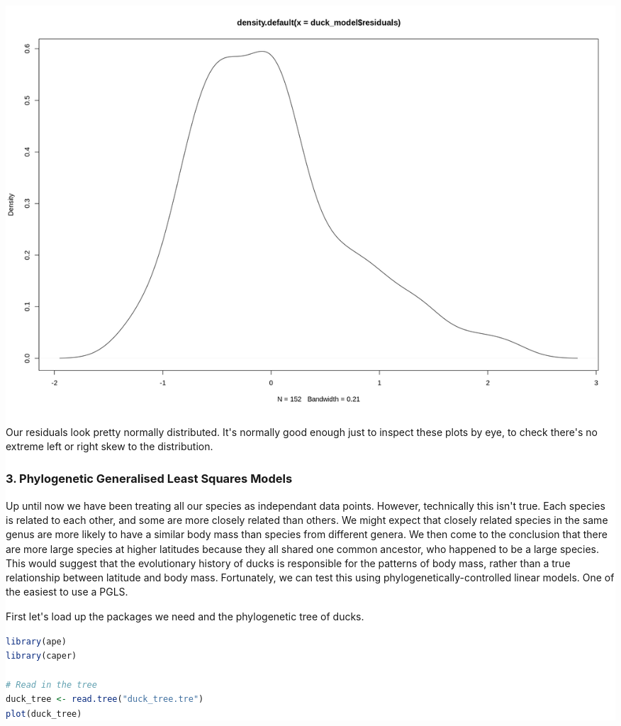 ![png](Practical%203_26_0.png)


Our residuals look pretty normally distributed. It's normally good enough just to inspect these plots by eye, to check there's no extreme left or right skew to the distribution. 

### 3. Phylogenetic Generalised Least Squares Models

Up until now we have been treating all our species as independant data points. However, technically this isn't true. Each species is related to each other, and some are more closely related than others. We might expect that closely related species in the same genus are more likely to have a similar body mass than species from different genera. We then come to the conclusion that there are more large species at higher latitudes because they all shared one common ancestor, who happened to be a large species. This would suggest that the evolutionary history of ducks is responsible for the patterns of body mass, rather than a true relationship between latitude and body mass. Fortunately, we can test this using phylogenetically-controlled linear models. One of the easiest to use a PGLS. 

First let's load up the packages we need and the phylogenetic tree of ducks.


```R
library(ape)
library(caper)

# Read in the tree
duck_tree <- read.tree("duck_tree.tre")
plot(duck_tree)
```

